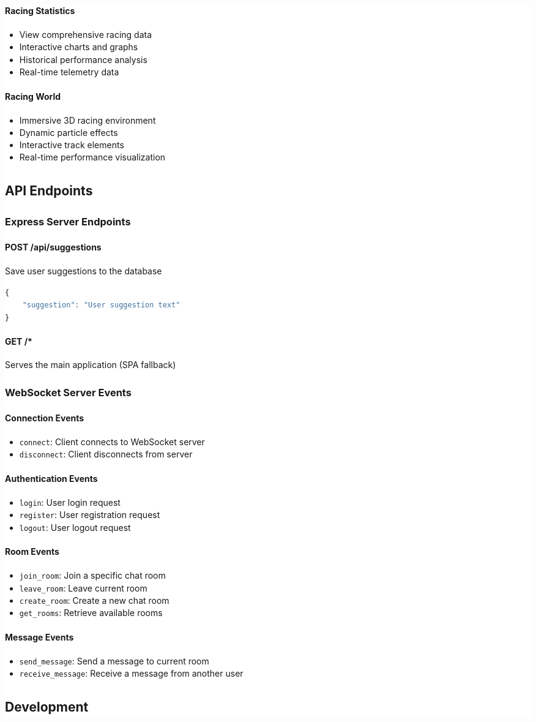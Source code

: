 #### Racing Statistics
- View comprehensive racing data
- Interactive charts and graphs
- Historical performance analysis
- Real-time telemetry data

#### Racing World
- Immersive 3D racing environment
- Dynamic particle effects
- Interactive track elements
- Real-time performance visualization

## API Endpoints

### Express Server Endpoints

#### POST /api/suggestions
Save user suggestions to the database
```javascript
{
    "suggestion": "User suggestion text"
}
```

#### GET /*
Serves the main application (SPA fallback)

### WebSocket Server Events

#### Connection Events
- `connect`: Client connects to WebSocket server
- `disconnect`: Client disconnects from server

#### Authentication Events
- `login`: User login request
- `register`: User registration request
- `logout`: User logout request

#### Room Events
- `join_room`: Join a specific chat room
- `leave_room`: Leave current room
- `create_room`: Create a new chat room
- `get_rooms`: Retrieve available rooms

#### Message Events
- `send_message`: Send a message to current room
- `receive_message`: Receive a message from another user

## Development
